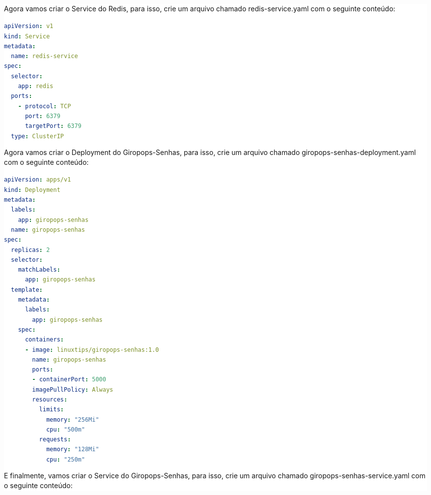 Agora vamos criar o Service do Redis, para isso, crie um arquivo chamado redis-service.yaml com o seguinte conteúdo:

```yaml
apiVersion: v1
kind: Service
metadata:
  name: redis-service
spec:
  selector:
    app: redis
  ports:
    - protocol: TCP
      port: 6379
      targetPort: 6379
  type: ClusterIP
```

Agora vamos criar o Deployment do Giropops-Senhas, para isso, crie um arquivo chamado giropops-senhas-deployment.yaml com o seguinte conteúdo:

```yaml
apiVersion: apps/v1
kind: Deployment
metadata:
  labels:
    app: giropops-senhas
  name: giropops-senhas
spec:
  replicas: 2
  selector:
    matchLabels:
      app: giropops-senhas
  template:
    metadata:
      labels:
        app: giropops-senhas
    spec:
      containers:
      - image: linuxtips/giropops-senhas:1.0
        name: giropops-senhas
        ports:
        - containerPort: 5000
        imagePullPolicy: Always
        resources:
          limits:
            memory: "256Mi"
            cpu: "500m"
          requests:
            memory: "128Mi"
            cpu: "250m"
```

E finalmente, vamos criar o Service do Giropops-Senhas, para isso, crie um arquivo chamado giropops-senhas-service.yaml com o seguinte conteúdo:
